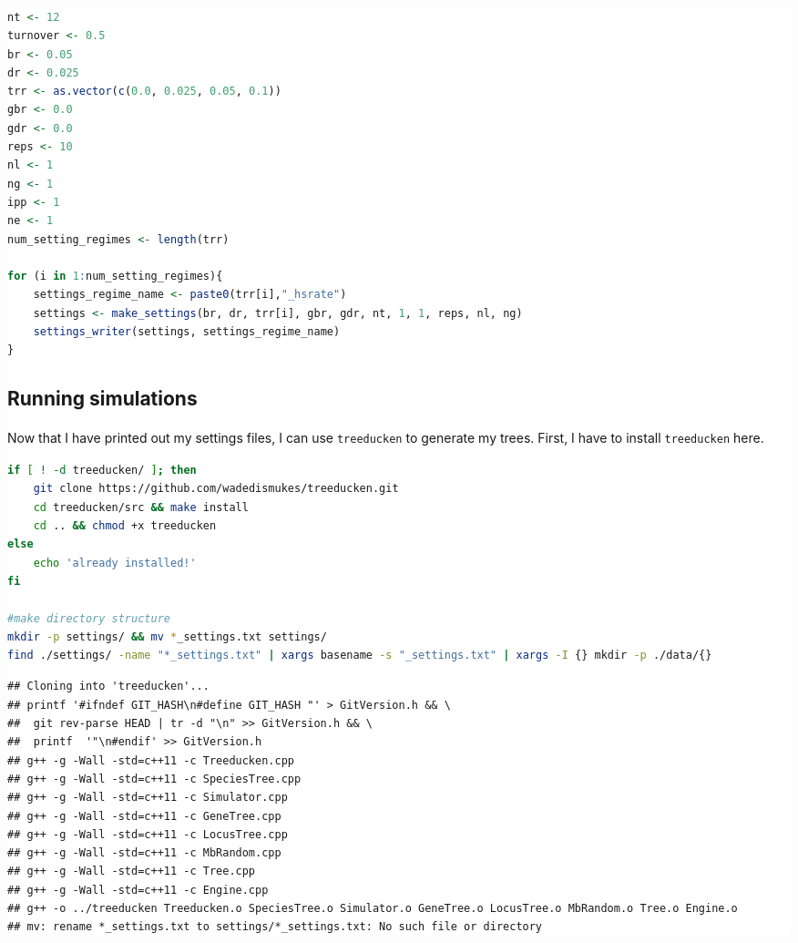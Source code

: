 

```r
nt <- 12
turnover <- 0.5
br <- 0.05
dr <- 0.025
trr <- as.vector(c(0.0, 0.025, 0.05, 0.1))
gbr <- 0.0
gdr <- 0.0
reps <- 10
nl <- 1
ng <- 1
ipp <- 1
ne <- 1
num_setting_regimes <- length(trr)

for (i in 1:num_setting_regimes){
    settings_regime_name <- paste0(trr[i],"_hsrate")
    settings <- make_settings(br, dr, trr[i], gbr, gdr, nt, 1, 1, reps, nl, ng)
    settings_writer(settings, settings_regime_name)
}
```

## Running simulations
Now that I have printed out my settings files, I can use `treeducken` to generate my trees. First, I have to install `treeducken` here.



```bash
if [ ! -d treeducken/ ]; then
    git clone https://github.com/wadedismukes/treeducken.git
    cd treeducken/src && make install
    cd .. && chmod +x treeducken
else
    echo 'already installed!'
fi

#make directory structure
mkdir -p settings/ && mv *_settings.txt settings/
find ./settings/ -name "*_settings.txt" | xargs basename -s "_settings.txt" | xargs -I {} mkdir -p ./data/{}
```

```
## Cloning into 'treeducken'...
## printf '#ifndef GIT_HASH\n#define GIT_HASH "' > GitVersion.h && \
## 	git rev-parse HEAD | tr -d "\n" >> GitVersion.h && \
## 	printf  '"\n#endif' >> GitVersion.h
## g++ -g -Wall -std=c++11 -c Treeducken.cpp
## g++ -g -Wall -std=c++11 -c SpeciesTree.cpp
## g++ -g -Wall -std=c++11 -c Simulator.cpp
## g++ -g -Wall -std=c++11 -c GeneTree.cpp
## g++ -g -Wall -std=c++11 -c LocusTree.cpp
## g++ -g -Wall -std=c++11 -c MbRandom.cpp
## g++ -g -Wall -std=c++11 -c Tree.cpp
## g++ -g -Wall -std=c++11 -c Engine.cpp
## g++ -o ../treeducken Treeducken.o SpeciesTree.o Simulator.o GeneTree.o LocusTree.o MbRandom.o Tree.o Engine.o
## mv: rename *_settings.txt to settings/*_settings.txt: No such file or directory
```
